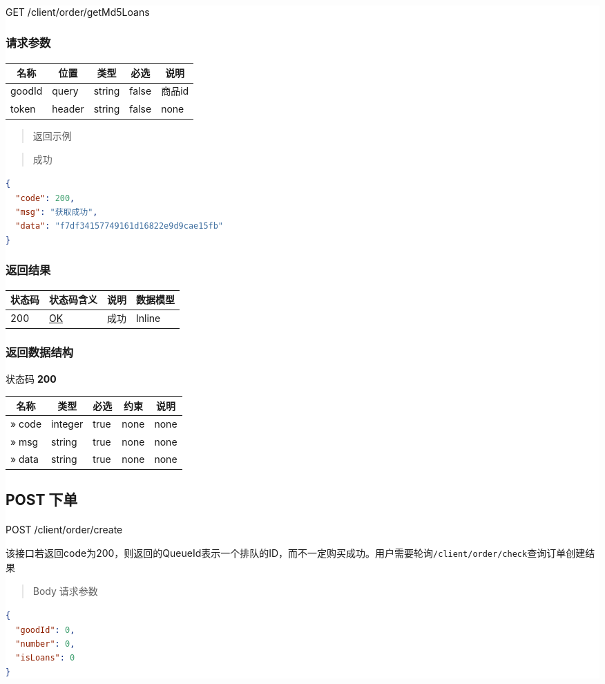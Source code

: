 GET /client/order/getMd5Loans

### 请求参数

|名称|位置|类型|必选|说明|
|---|---|---|---|---|
|goodId|query|string|false|商品id|
|token|header|string|false|none|

> 返回示例

> 成功

```json
{
  "code": 200,
  "msg": "获取成功",
  "data": "f7df34157749161d16822e9d9cae15fb"
}
```

### 返回结果

|状态码|状态码含义|说明|数据模型|
|---|---|---|---|
|200|[OK](https://tools.ietf.org/html/rfc7231#section-6.3.1)|成功|Inline|

### 返回数据结构

状态码 **200**

|名称|类型|必选|约束|说明|
|---|---|---|---|---|
|» code|integer|true|none|none|
|» msg|string|true|none|none|
|» data|string|true|none|none|

## POST 下单

POST /client/order/create

该接口若返回code为200，则返回的QueueId表示一个排队的ID，而不一定购买成功。用户需要轮询`/client/order/check`查询订单创建结果

> Body 请求参数

```json
{
  "goodId": 0,
  "number": 0,
  "isLoans": 0
}
```
